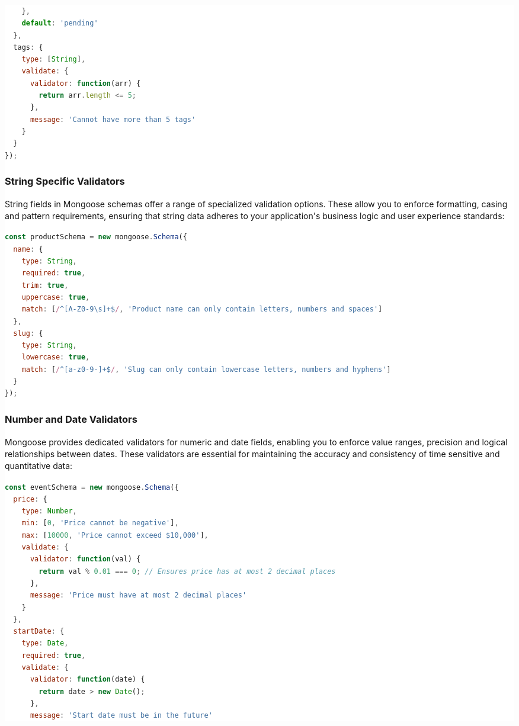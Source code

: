 ```javascript
    },
    default: 'pending'
  },
  tags: {
    type: [String],
    validate: {
      validator: function(arr) {
        return arr.length <= 5;
      },
      message: 'Cannot have more than 5 tags'
    }
  }
});
```

### String Specific Validators

String fields in Mongoose schemas offer a range of specialized validation options. These allow you to enforce formatting, casing and pattern requirements, ensuring that string data adheres to your application's business logic and user experience standards:

```javascript
const productSchema = new mongoose.Schema({
  name: {
    type: String,
    required: true,
    trim: true,
    uppercase: true,
    match: [/^[A-Z0-9\s]+$/, 'Product name can only contain letters, numbers and spaces']
  },
  slug: {
    type: String,
    lowercase: true,
    match: [/^[a-z0-9-]+$/, 'Slug can only contain lowercase letters, numbers and hyphens']
  }
});
```

### Number and Date Validators

Mongoose provides dedicated validators for numeric and date fields, enabling you to enforce value ranges, precision and logical relationships between dates. These validators are essential for maintaining the accuracy and consistency of time sensitive and quantitative data:

```javascript
const eventSchema = new mongoose.Schema({
  price: {
    type: Number,
    min: [0, 'Price cannot be negative'],
    max: [10000, 'Price cannot exceed $10,000'],
    validate: {
      validator: function(val) {
        return val % 0.01 === 0; // Ensures price has at most 2 decimal places
      },
      message: 'Price must have at most 2 decimal places'
    }
  },
  startDate: {
    type: Date,
    required: true,
    validate: {
      validator: function(date) {
        return date > new Date();
      },
      message: 'Start date must be in the future'
```